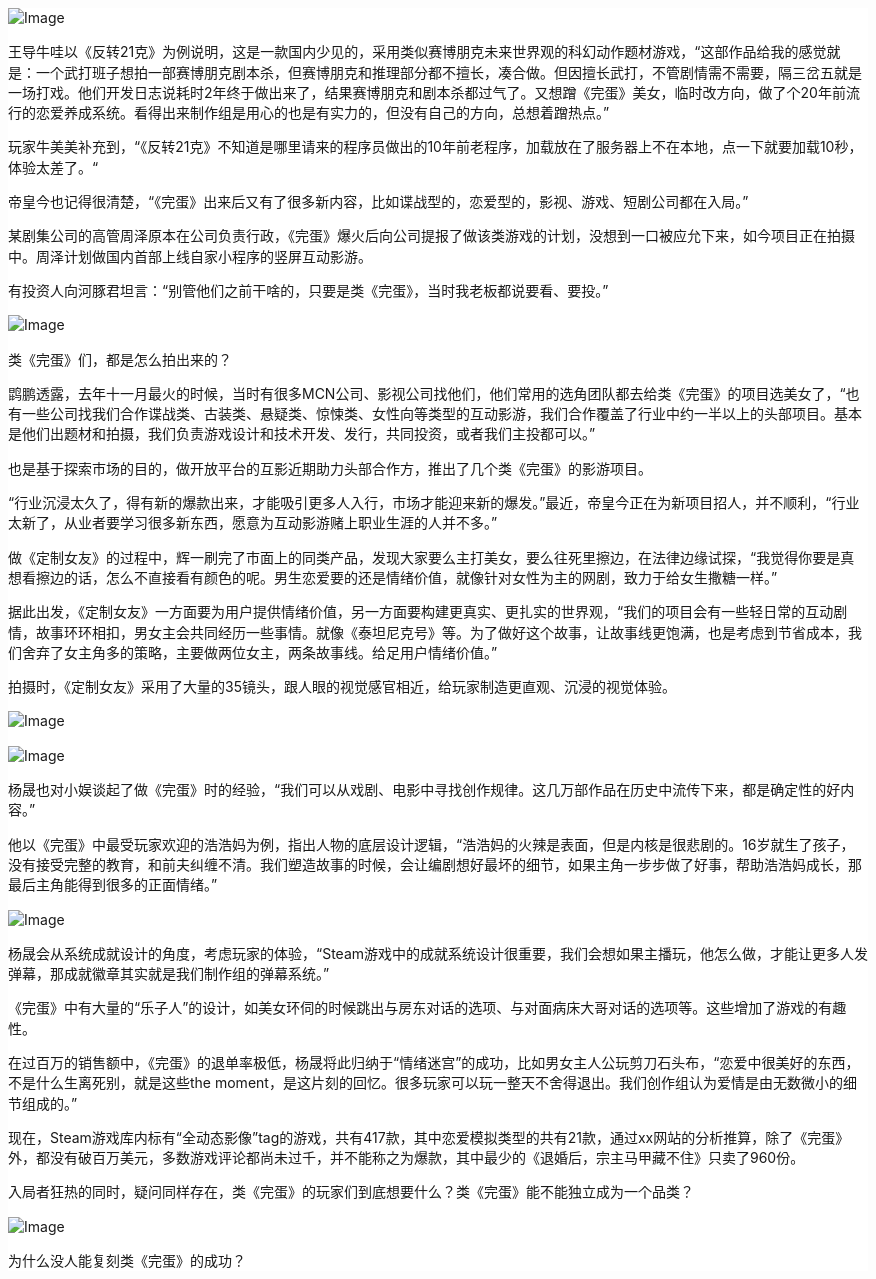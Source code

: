 ![Image](http://static.ylzbl.com/uploads/ueditor/php/upload/image/20240417/1713328060592521.jpeg)

王导牛哇以《反转21克》为例说明，这是一款国内少见的，采用类似赛博朋克未来世界观的科幻动作题材游戏，“这部作品给我的感觉就是：一个武打班子想拍一部赛博朋克剧本杀，但赛博朋克和推理部分都不擅长，凑合做。但因擅长武打，不管剧情需不需要，隔三岔五就是一场打戏。他们开发日志说耗时2年终于做出来了，结果赛博朋克和剧本杀都过气了。又想蹭《完蛋》美女，临时改方向，做了个20年前流行的恋爱养成系统。看得出来制作组是用心的也是有实力的，但没有自己的方向，总想着蹭热点。”

玩家牛美美补充到，“《反转21克》不知道是哪里请来的程序员做出的10年前老程序，加载放在了服务器上不在本地，点一下就要加载10秒，体验太差了。“

帝皇今也记得很清楚，“《完蛋》出来后又有了很多新内容，比如谍战型的，恋爱型的，影视、游戏、短剧公司都在入局。”

某剧集公司的高管周泽原本在公司负责行政，《完蛋》爆火后向公司提报了做该类游戏的计划，没想到一口被应允下来，如今项目正在拍摄中。周泽计划做国内首部上线自家小程序的竖屏互动影游。

有投资人向河豚君坦言：“别管他们之前干啥的，只要是类《完蛋》，当时我老板都说要看、要投。”

![Image](http://static.ylzbl.com/uploads/ueditor/php/upload/image/20240417/1713328060440692.png)

类《完蛋》们，都是怎么拍出来的？

鹍鹏透露，去年十一月最火的时候，当时有很多MCN公司、影视公司找他们，他们常用的选角团队都去给类《完蛋》的项目选美女了，“也有一些公司找我们合作谍战类、古装类、悬疑类、惊悚类、女性向等类型的互动影游，我们合作覆盖了行业中约一半以上的头部项目。基本是他们出题材和拍摄，我们负责游戏设计和技术开发、发行，共同投资，或者我们主投都可以。”

也是基于探索市场的目的，做开放平台的互影近期助力头部合作方，推出了几个类《完蛋》的影游项目。

“行业沉浸太久了，得有新的爆款出来，才能吸引更多人入行，市场才能迎来新的爆发。”最近，帝皇今正在为新项目招人，并不顺利，“行业太新了，从业者要学习很多新东西，愿意为互动影游赌上职业生涯的人并不多。”

做《定制女友》的过程中，辉一刷完了市面上的同类产品，发现大家要么主打美女，要么往死里擦边，在法律边缘试探，“我觉得你要是真想看擦边的话，怎么不直接看有颜色的呢。男生恋爱要的还是情绪价值，就像针对女性为主的网剧，致力于给女生撒糖一样。”

据此出发，《定制女友》一方面要为用户提供情绪价值，另一方面要构建更真实、更扎实的世界观，“我们的项目会有一些轻日常的互动剧情，故事环环相扣，男女主会共同经历一些事情。就像《泰坦尼克号》等。为了做好这个故事，让故事线更饱满，也是考虑到节省成本，我们舍弃了女主角多的策略，主要做两位女主，两条故事线。给足用户情绪价值。”

拍摄时，《定制女友》采用了大量的35镜头，跟人眼的视觉感官相近，给玩家制造更直观、沉浸的视觉体验。

![Image](http://static.ylzbl.com/uploads/ueditor/php/upload/image/20240417/1713328061716919.jpeg)

![Image](http://static.ylzbl.com/uploads/ueditor/php/upload/image/20240417/1713328061350986.jpeg)

杨晟也对小娱谈起了做《完蛋》时的经验，“我们可以从戏剧、电影中寻找创作规律。这几万部作品在历史中流传下来，都是确定性的好内容。”

他以《完蛋》中最受玩家欢迎的浩浩妈为例，指出人物的底层设计逻辑，“浩浩妈的火辣是表面，但是内核是很悲剧的。16岁就生了孩子，没有接受完整的教育，和前夫纠缠不清。我们塑造故事的时候，会让编剧想好最坏的细节，如果主角一步步做了好事，帮助浩浩妈成长，那最后主角能得到很多的正面情绪。”

![Image](http://static.ylzbl.com/uploads/ueditor/php/upload/image/20240417/1713328062755796.gif)

杨晟会从系统成就设计的角度，考虑玩家的体验，“Steam游戏中的成就系统设计很重要，我们会想如果主播玩，他怎么做，才能让更多人发弹幕，那成就徽章其实就是我们制作组的弹幕系统。”

《完蛋》中有大量的“乐子人”的设计，如美女环伺的时候跳出与房东对话的选项、与对面病床大哥对话的选项等。这些增加了游戏的有趣性。

在过百万的销售额中，《完蛋》的退单率极低，杨晟将此归纳于“情绪迷宫”的成功，比如男女主人公玩剪刀石头布，“恋爱中很美好的东西，不是什么生离死别，就是这些the moment，是这片刻的回忆。很多玩家可以玩一整天不舍得退出。我们创作组认为爱情是由无数微小的细节组成的。”

现在，Steam游戏库内标有“全动态影像”tag的游戏，共有417款，其中恋爱模拟类型的共有21款，通过xx网站的分析推算，除了《完蛋》外，都没有破百万美元，多数游戏评论都尚未过千，并不能称之为爆款，其中最少的《退婚后，宗主马甲藏不住》只卖了960份。

入局者狂热的同时，疑问同样存在，类《完蛋》的玩家们到底想要什么？类《完蛋》能不能独立成为一个品类？

![Image](http://static.ylzbl.com/uploads/ueditor/php/upload/image/20240417/1713328063382266.png)

为什么没人能复刻类《完蛋》的成功？

